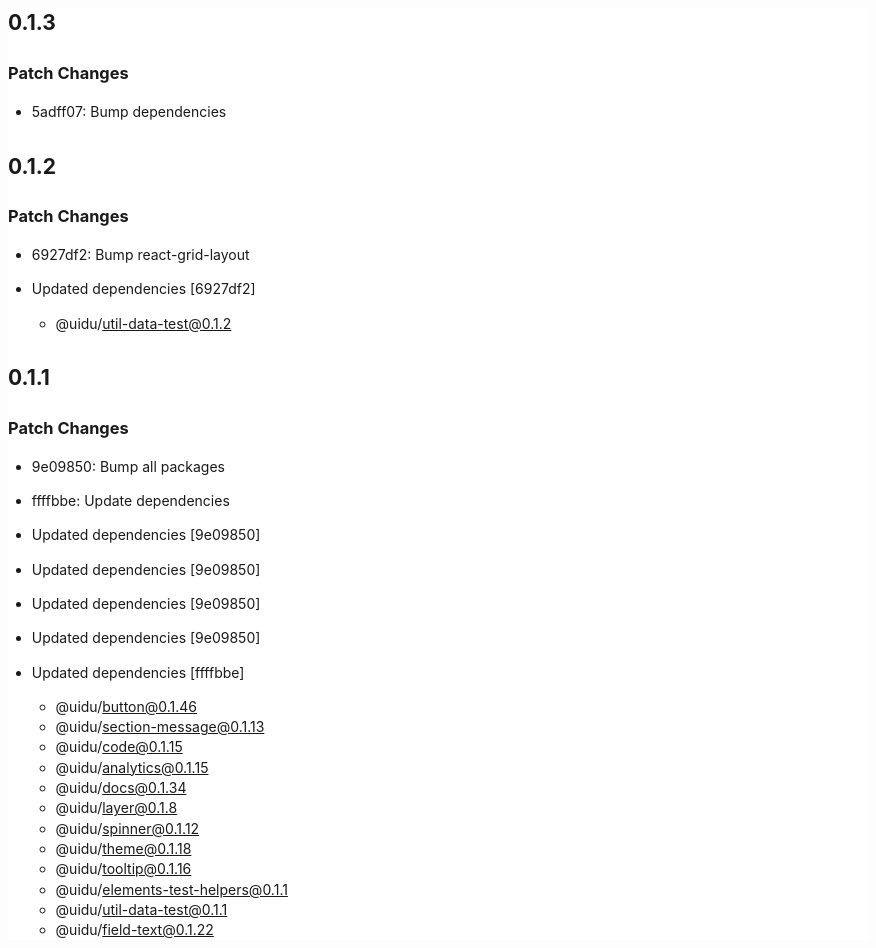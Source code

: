 ## 0.1.3

### Patch Changes

- 5adff07: Bump dependencies

## 0.1.2

### Patch Changes

- 6927df2: Bump react-grid-layout

- Updated dependencies [6927df2]
  - @uidu/util-data-test@0.1.2

## 0.1.1

### Patch Changes

- 9e09850: Bump all packages
- ffffbbe: Update dependencies

- Updated dependencies [9e09850]
- Updated dependencies [9e09850]
- Updated dependencies [9e09850]
- Updated dependencies [9e09850]
- Updated dependencies [ffffbbe]
  - @uidu/button@0.1.46
  - @uidu/section-message@0.1.13
  - @uidu/code@0.1.15
  - @uidu/analytics@0.1.15
  - @uidu/docs@0.1.34
  - @uidu/layer@0.1.8
  - @uidu/spinner@0.1.12
  - @uidu/theme@0.1.18
  - @uidu/tooltip@0.1.16
  - @uidu/elements-test-helpers@0.1.1
  - @uidu/util-data-test@0.1.1
  - @uidu/field-text@0.1.22
